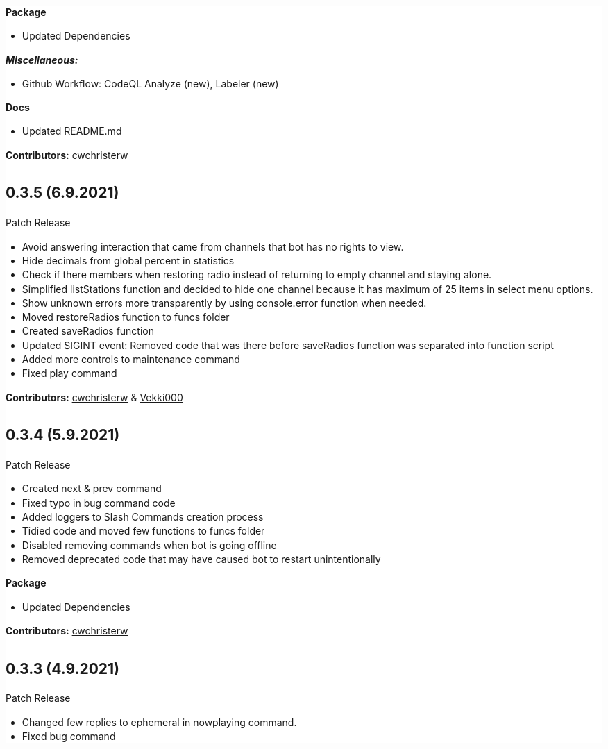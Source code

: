 **Package**
- Updated Dependencies

***Miscellaneous:***
- Github Workflow: CodeQL Analyze (new), Labeler (new)

**Docs**
- Updated README.md

__**Contributors:**__
[cwchristerw](<https://github.com/cwchristerw>)

## 0.3.5 (6.9.2021)

Patch Release

- Avoid answering interaction that came from channels that bot has no rights to view.
- Hide decimals from global percent in statistics
- Check if there members when restoring radio instead of returning to empty channel and staying alone.
- Simplified listStations function and decided to hide one channel because it has maximum of 25 items in select menu options.
- Show unknown errors more transparently by using console.error function when needed.
- Moved restoreRadios function to funcs folder
- Created saveRadios function
- Updated SIGINT event: Removed code that was there before saveRadios function was separated into function script
- Added more controls to maintenance command
- Fixed play command

__**Contributors:**__
[cwchristerw](<https://github.com/cwchristerw>) & [Vekki000](<https://github.com/Vekki000>)

## 0.3.4 (5.9.2021)

Patch Release

- Created next & prev command
- Fixed typo in bug command code
- Added loggers to Slash Commands creation process
- Tidied code and moved few functions to funcs folder
- Disabled removing commands when bot is going offline
- Removed deprecated code that may have caused bot to restart unintentionally

**Package**
- Updated Dependencies

__**Contributors:**__
[cwchristerw](<https://github.com/cwchristerw>)

## 0.3.3 (4.9.2021)

Patch Release

- Changed few replies to ephemeral in nowplaying command.
- Fixed bug command
